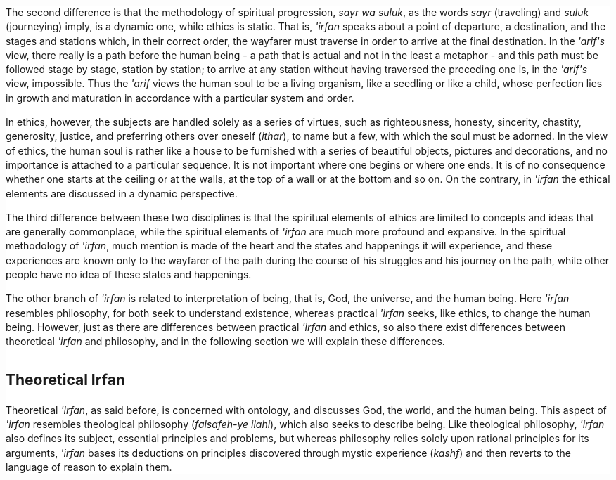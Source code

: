 The second difference is that the methodology of spiritual progression,
*sayr wa suluk*, as the words *sayr* (traveling) and *suluk*
(journeying) imply, is a dynamic one, while ethics is static. That is,
*'irfan* speaks about a point of departure, a destination, and the
stages and stations which, in their correct order, the wayfarer must
traverse in order to arrive at the final destination. In the *'arif's*
view, there really is a path before the human being - a path that is
actual and not in the least a metaphor - and this path must be followed
stage by stage, station by station; to arrive at any station without
having traversed the preceding one is, in the *'arif's* view,
impossible. Thus the *'arif* views the human soul to be a living
organism, like a seedling or like a child, whose perfection lies in
growth and maturation in accordance with a particular system and order.

In ethics, however, the subjects are handled solely as a series of
virtues, such as righteousness, honesty, sincerity, chastity,
generosity, justice, and preferring others over oneself (*ithar*), to
name but a few, with which the soul must be adorned. In the view of
ethics, the human soul is rather like a house to be furnished with a
series of beautiful objects, pictures and decorations, and no importance
is attached to a particular sequence. It is not important where one
begins or where one ends. It is of no consequence whether one starts at
the ceiling or at the walls, at the top of a wall or at the bottom and
so on. On the contrary, in *'irfan* the ethical elements are discussed
in a dynamic perspective.

The third difference between these two disciplines is that the spiritual
elements of ethics are limited to concepts and ideas that are generally
commonplace, while the spiritual elements of *'irfan* are much more
profound and expansive. In the spiritual methodology of *'irfan*, much
mention is made of the heart and the states and happenings it will
experience, and these experiences are known only to the wayfarer of the
path during the course of his struggles and his journey on the path,
while other people have no idea of these states and happenings.

The other branch of *'irfan* is related to interpretation of being, that
is, God, the universe, and the human being. Here *'irfan* resembles
philosophy, for both seek to understand existence, whereas practical
*'irfan* seeks, like ethics, to change the human being. However, just as
there are differences between practical *'irfan* and ethics, so also
there exist differences between theoretical *'irfan* and philosophy, and
in the following section we will explain these differences.

Theoretical Irfan
-----------------

Theoretical *'irfan*, as said before, is concerned with ontology, and
discusses God, the world, and the human being. This aspect of *'irfan*
resembles theological philosophy (*falsafeh-ye ilahi*), which also seeks
to describe being. Like theological philosophy, *'irfan* also defines
its subject, essential principles and problems, but whereas philosophy
relies solely upon rational principles for its arguments, *'irfan* bases
its deductions on principles discovered through mystic experience
(*kashf*) and then reverts to the language of reason to explain them.
